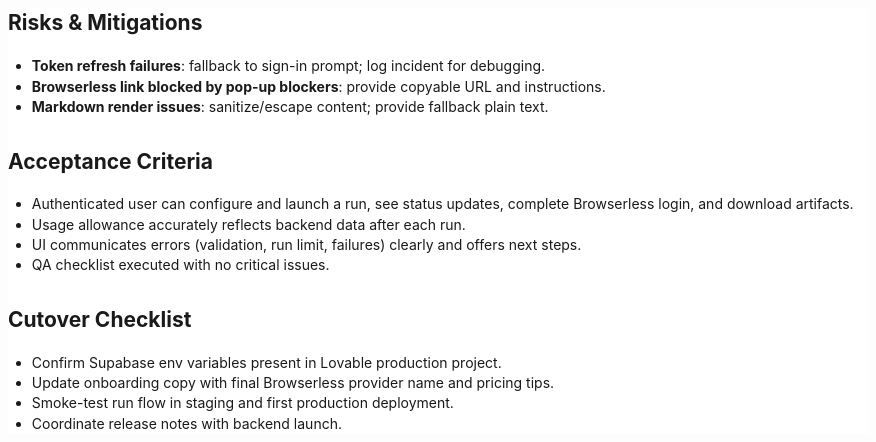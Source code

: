 ## Risks & Mitigations
- **Token refresh failures**: fallback to sign-in prompt; log incident for debugging.  
- **Browserless link blocked by pop-up blockers**: provide copyable URL and instructions.  
- **Markdown render issues**: sanitize/escape content; provide fallback plain text.

## Acceptance Criteria
- Authenticated user can configure and launch a run, see status updates, complete Browserless login, and download artifacts.  
- Usage allowance accurately reflects backend data after each run.  
- UI communicates errors (validation, run limit, failures) clearly and offers next steps.  
- QA checklist executed with no critical issues.

## Cutover Checklist
- Confirm Supabase env variables present in Lovable production project.  
- Update onboarding copy with final Browserless provider name and pricing tips.  
- Smoke-test run flow in staging and first production deployment.  
- Coordinate release notes with backend launch.

